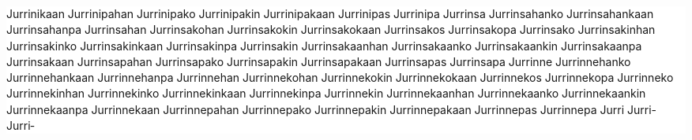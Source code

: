 Jurrinikaan
Jurrinipahan
Jurrinipako
Jurrinipakin
Jurrinipakaan
Jurrinipas
Jurrinipa
Jurrinsa
Jurrinsahanko
Jurrinsahankaan
Jurrinsahanpa
Jurrinsahan
Jurrinsakohan
Jurrinsakokin
Jurrinsakokaan
Jurrinsakos
Jurrinsakopa
Jurrinsako
Jurrinsakinhan
Jurrinsakinko
Jurrinsakinkaan
Jurrinsakinpa
Jurrinsakin
Jurrinsakaanhan
Jurrinsakaanko
Jurrinsakaankin
Jurrinsakaanpa
Jurrinsakaan
Jurrinsapahan
Jurrinsapako
Jurrinsapakin
Jurrinsapakaan
Jurrinsapas
Jurrinsapa
Jurrinne
Jurrinnehanko
Jurrinnehankaan
Jurrinnehanpa
Jurrinnehan
Jurrinnekohan
Jurrinnekokin
Jurrinnekokaan
Jurrinnekos
Jurrinnekopa
Jurrinneko
Jurrinnekinhan
Jurrinnekinko
Jurrinnekinkaan
Jurrinnekinpa
Jurrinnekin
Jurrinnekaanhan
Jurrinnekaanko
Jurrinnekaankin
Jurrinnekaanpa
Jurrinnekaan
Jurrinnepahan
Jurrinnepako
Jurrinnepakin
Jurrinnepakaan
Jurrinnepas
Jurrinnepa
Jurri
Jurri-
Jurri‐